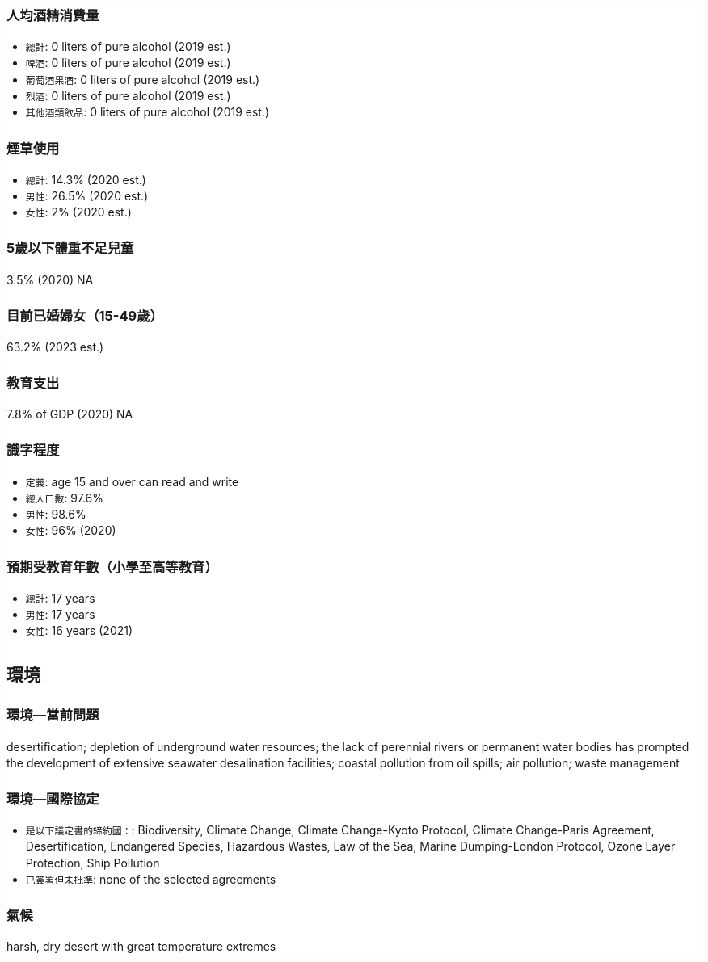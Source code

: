 ### 人均酒精消費量
- `總計`: 0 liters of pure alcohol (2019 est.)
- `啤酒`: 0 liters of pure alcohol (2019 est.)
- `葡萄酒果酒`: 0 liters of pure alcohol (2019 est.)
- `烈酒`: 0 liters of pure alcohol (2019 est.)
- `其他酒類飲品`: 0 liters of pure alcohol (2019 est.)

### 煙草使用
- `總計`: 14.3% (2020 est.)
- `男性`: 26.5% (2020 est.)
- `女性`: 2% (2020 est.)

### 5歲以下體重不足兒童
3.5% (2020) NA

### 目前已婚婦女（15-49歲）
63.2% (2023 est.)

### 教育支出
7.8% of GDP (2020) NA

### 識字程度
- `定義`: age 15 and over can read and write
- `總人口數`: 97.6%
- `男性`: 98.6%
- `女性`: 96% (2020)

### 預期受教育年數（小學至高等教育）
- `總計`: 17 years
- `男性`: 17 years
- `女性`: 16 years (2021)

## 環境

### 環境—當前問題
desertification; depletion of underground water resources; the lack of perennial rivers or permanent water bodies has prompted the development of extensive seawater desalination facilities; coastal pollution from oil spills; air pollution; waste management

### 環境—國際協定
- `是以下議定書的締約國：`: Biodiversity, Climate Change, Climate Change-Kyoto Protocol, Climate Change-Paris Agreement, Desertification, Endangered Species, Hazardous Wastes, Law of the Sea, Marine Dumping-London Protocol, Ozone Layer Protection, Ship Pollution
- `已簽署但未批準`: none of the selected agreements

### 氣候
harsh, dry desert with great temperature extremes
